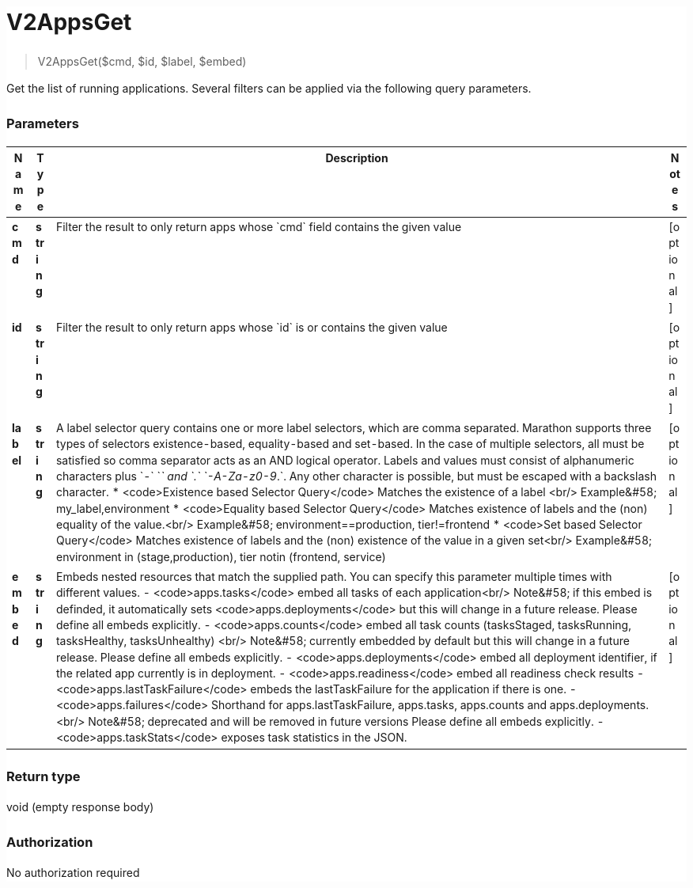 # **V2AppsGet**
> V2AppsGet($cmd, $id, $label, $embed)



Get the list of running applications. Several filters can be applied via the following query parameters.


### Parameters

Name | Type | Description  | Notes
------------- | ------------- | ------------- | -------------
 **cmd** | **string**| Filter the result to only return apps whose &#x60;cmd&#x60; field contains the given value | [optional] 
 **id** | **string**| Filter the result to only return apps whose &#x60;id&#x60; is or contains the given value | [optional] 
 **label** | **string**| A label selector query contains one or more label selectors, which are comma separated. Marathon supports three types of selectors existence-based, equality-based and set-based. In the case of multiple selectors, all must be satisfied so comma separator acts as an AND logical operator. Labels and values must consist of alphanumeric characters plus &#x60;-&#x60; &#x60;_&#x60; and &#x60;.&#x60; &#x60;-A-Za-z0-9_.&#x60;. Any other character is possible, but must be escaped with a backslash character. * &lt;code&gt;Existence based Selector Query&lt;/code&gt; Matches the existence of a label &lt;br/&gt; Example&amp;#58; my_label,environment * &lt;code&gt;Equality based Selector Query&lt;/code&gt; Matches existence of labels and the (non) equality of the value.&lt;br/&gt; Example&amp;#58; environment&#x3D;&#x3D;production, tier!&#x3D;frontend * &lt;code&gt;Set based Selector Query&lt;/code&gt; Matches existence of labels and the (non) existence of the value in a given set&lt;br/&gt; Example&amp;#58; environment in (stage,production), tier notin (frontend, service) | [optional] 
 **embed** | **string**| Embeds nested resources that match the supplied path. You can specify this parameter multiple times with different values. - &lt;code&gt;apps.tasks&lt;/code&gt; embed all tasks of each application&lt;br/&gt; Note&amp;#58; if this embed is definded, it automatically sets &lt;code&gt;apps.deployments&lt;/code&gt; but this will change in a future release. Please define all embeds explicitly. - &lt;code&gt;apps.counts&lt;/code&gt; embed all task counts (tasksStaged, tasksRunning, tasksHealthy, tasksUnhealthy) &lt;br/&gt; Note&amp;#58; currently embedded by default but this will change in a future release. Please define all embeds explicitly. - &lt;code&gt;apps.deployments&lt;/code&gt; embed all deployment identifier, if the related app currently is in deployment. - &lt;code&gt;apps.readiness&lt;/code&gt; embed all readiness check results - &lt;code&gt;apps.lastTaskFailure&lt;/code&gt; embeds the lastTaskFailure for the application if there is one. - &lt;code&gt;apps.failures&lt;/code&gt; Shorthand for apps.lastTaskFailure, apps.tasks, apps.counts and apps.deployments.&lt;br/&gt; Note&amp;#58; deprecated and will be removed in future versions Please define all embeds explicitly. - &lt;code&gt;apps.taskStats&lt;/code&gt; exposes task statistics in the JSON. | [optional] 

### Return type

void (empty response body)

### Authorization

No authorization required
